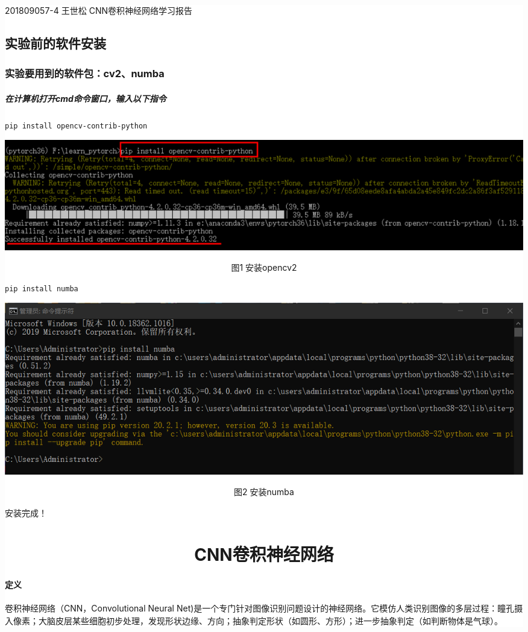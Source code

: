 201809057-4 王世松 CNN卷积神经网络学习报告
## 实验前的软件安装

### 实验要用到的软件包：cv2、numba

##### 在计算机打开cmd命令窗口，输入以下指令
```
pip install opencv-contrib-python 
```
![](images/1.png)
<center>图1 安装opencv2 </center>

```
pip install numba
```

![](images/2.png)
<center>图2 安装numba </center>

安装完成！


# <center> CNN卷积神经网络  </center>

#### 定义

卷积神经网络（CNN，Convolutional Neural Net)是一个专门针对图像识别问题设计的神经网络。它模仿人类识别图像的多层过程：瞳孔摄入像素；大脑皮层某些细胞初步处理，发现形状边缘、方向；抽象判定形状（如圆形、方形）；进一步抽象判定（如判断物体是气球）。
